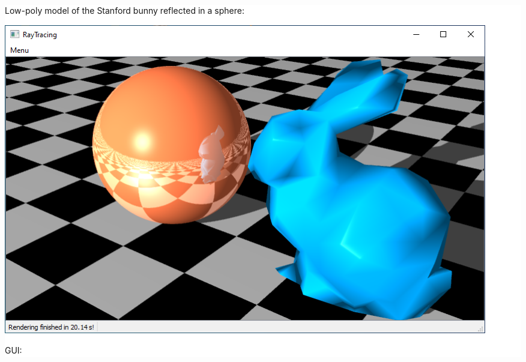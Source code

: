 Low-poly model of the Stanford bunny reflected in a sphere:

<img src="images/raytracing5.png" alt="Raytracer" width="800"/>

GUI:
